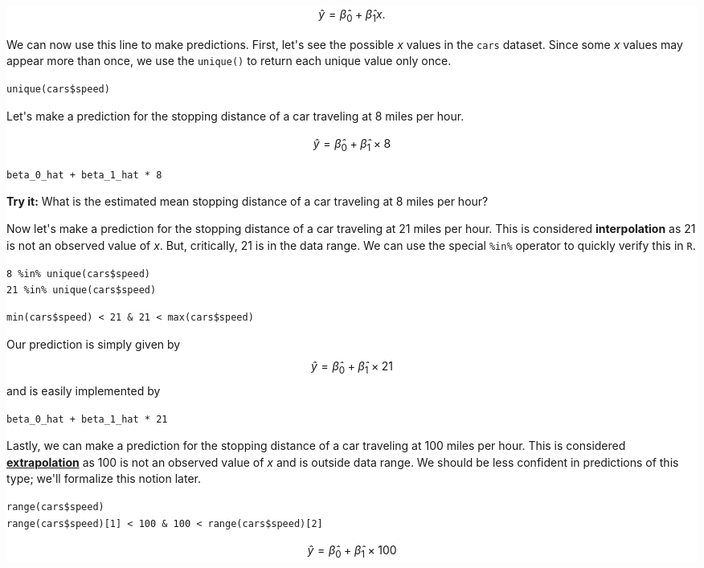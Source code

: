 $$
\hat{y} = \hat{\beta}_0 + \hat{\beta}_1 x.
$$

We can now use this line to make predictions. First, let's see the possible $x$ values in the `cars` dataset. Since some $x$ values may appear more than once, we use the `unique()` to return each unique value only once.

```{r}
unique(cars$speed)
```


Let's make a prediction for the stopping distance of a car traveling at 8 miles per hour.

$$
\hat{y} = \hat{\beta}_0 + \hat{\beta}_1 \times 8
$$

```{r}
beta_0_hat + beta_1_hat * 8
```

**Try it:** What is the estimated mean stopping distance of a car traveling at 8 miles per hour?




Now let's make a prediction for the stopping distance of a car traveling at 21 miles per hour. This is considered **interpolation** as 21 is not an observed value of $x$. But, critically, 21 is in the data range. We can use the special `%in%` operator to quickly verify this in `R`.

```{r}
8 %in% unique(cars$speed)
21 %in% unique(cars$speed)
```

```{r}
min(cars$speed) < 21 & 21 < max(cars$speed)
```
Our prediction is simply given by
$$
\hat{y} = \hat{\beta}_0 + \hat{\beta}_1 \times 21
$$
and is easily implemented by
```{r}
beta_0_hat + beta_1_hat * 21
```



Lastly, we can make a prediction for the stopping distance of a car traveling at 100 miles per hour. This is considered [**extrapolation**](https://xkcd.com/605/) as 100 is not an observed value of $x$ and is outside data range. We should be less confident in predictions of this type; we'll formalize this notion later.

```{r}
range(cars$speed)
range(cars$speed)[1] < 100 & 100 < range(cars$speed)[2]
```

$$
\hat{y} = \hat{\beta}_0 + \hat{\beta}_1 \times 100
$$


[^1]: This is a fantastic example of the sort of thing that we want to explore in this class. The relationship between these variables isn't obvious (a physicist might be able to come up with a closed-form approximation) and thus allowing the data to tell us the model is a reasonable approach. However, as mentioned in class, if the problem was slightly more straightforward (e.g., how high will this ball go when I throw it?) then analytical solutions are preferred.
[^2]: This is essentially the de-facto method for fitting a line to data. You may have even seen it before in a linear algebra course or in a course on computer graphics, where the approach crops up a lot. Its popularity is largely due to the fact that it is mathematically "easy." This was important historically, of course, as computers are a modern contraption. It is also very popular because many relationships are well approximated by a linear function. But least squares isn't the only approach and we will explore others in this course.
[^3]: So when you apply the brakes to a car that is not moving, it moves backwards? This doesn't seem right. Extrapolation, which we will see later, is the issue here and it connects to the deeper issues we previously discussed.
[^4]: Of course, cars travel 100 miles per hour rather easily today but this was not the case in the past. Essentially, this prediction can be interpreted as if you magically traveled back in time to the days when people used to
[^5]: The `lm()` function will be one of our most commonly used tools, so you may want to take a look at the documentation by using `?lm`. You'll notice there is a lot of information there, but we will start with just the very basics. This is documentation you will want to return to often.
[^6]: This demonstrates an annoying inconsistency in terminology. Also, note that often it is useful to talk about $s_e$ (or RSE) instead of $s_e^2$ because of the associated units. The units of $s_e$ in the `cars` example is feet (as in, the ridiculous unit that Americans insist on because we're too stubborn for meters), while the units of $s_e^2$ is feet-squared.
[^7]: We should say here, that we're being sort of lazy, and not the good kinda of lazy that should be considered efficient. In the code examples that proceeded this note, we did not do a good job of keeping track of our data. Any time you simulate data, you should do two things: write a function (thus storing the simulation for replication and for ease), and store the data in a data frame.